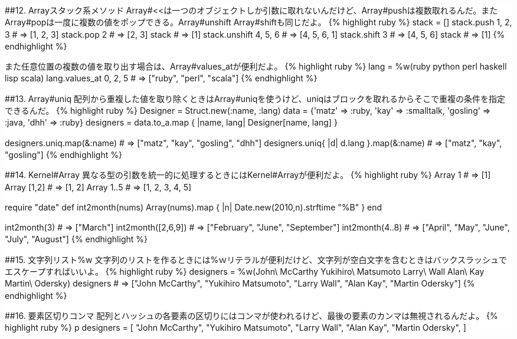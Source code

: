 ##12. Arrayスタック系メソッド
Array#<<は一つのオブジェクトしか引数に取れないんだけど、Array#pushは複数取れるんだ。またArray#popは一度に複数の値をポップできる。Array#unshift Array#shiftも同じだよ。
{% highlight ruby %}
 stack = []
 stack.push 1, 2, 3 # => [1, 2, 3]
 stack.pop 2 # => [2, 3]
 stack # => [1]
 stack.unshift 4, 5, 6 # => [4, 5, 6, 1]
 stack.shift 3 # => [4, 5, 6]
 stack # => [1]
{% endhighlight %}

また任意位置の複数の値を取り出す場合は、Array#values_atが便利だよ。
{% highlight ruby %}
 lang = %w(ruby python perl haskell lisp scala)
 lang.values_at 0, 2, 5 # => ["ruby", "perl", "scala"]
{% endhighlight %}

##13. Array#uniq
配列から重複した値を取り除くときはArray#uniqを使うけど、uniqはブロックを取れるからそこで重複の条件を指定できるんだ。
{% highlight ruby %}
 Designer = Struct.new(:name, :lang)
 data = {'matz' => :ruby, 'kay' => :smalltalk, 'gosling' => :java, 'dhh' => :ruby}
 designers = data.to_a.map { |name, lang| Designer[name, lang] }
 
 designers.uniq.map(&:name) # => ["matz", "kay", "gosling", "dhh"]
 designers.uniq{ |d| d.lang }.map(&:name) # => ["matz", "kay", "gosling"]
{% endhighlight %}

##14. Kernel#Array
異なる型の引数を統一的に処理するときにはKernel#Arrayが便利だよ。
{% highlight ruby %}
 Array 1 # => [1]
 Array [1,2] # => [1, 2]
 Array 1..5 # => [1, 2, 3, 4, 5]
 
 require "date"
 def int2month(nums)
   Array(nums).map { |n| Date.new(2010,n).strftime "%B"  }
 end
 
 int2month(3) # => ["March"]
 int2month([2,6,9]) # => ["February", "June", "September"]
 int2month(4..8) # => ["April", "May", "June", "July", "August"]
{% endhighlight %}

##15. 文字列リスト%w
文字列のリストを作るときには%ｗリテラルが便利だけど、文字列が空白文字を含むときはバックスラッシュでエスケープすればいいよ。
{% highlight ruby %}
 designers = %w(John\ McCarthy Yukihiro\ Matsumoto Larry\ Wall Alan\ Kay Martin\ Odersky)
 designers # => ["John McCarthy", "Yukihiro Matsumoto", "Larry Wall", "Alan Kay", "Martin Odersky"]
{% endhighlight %}

##16. 要素区切りコンマ
配列とハッシュの各要素の区切りにはコンマが使われるけど、最後の要素のカンマは無視されるんだよ。
{% highlight ruby %}
 p designers = [
                 "John McCarthy",
                 "Yukihiro Matsumoto",
                 "Larry Wall",
                 "Alan Kay",
                 "Martin Odersky",
               ]
 